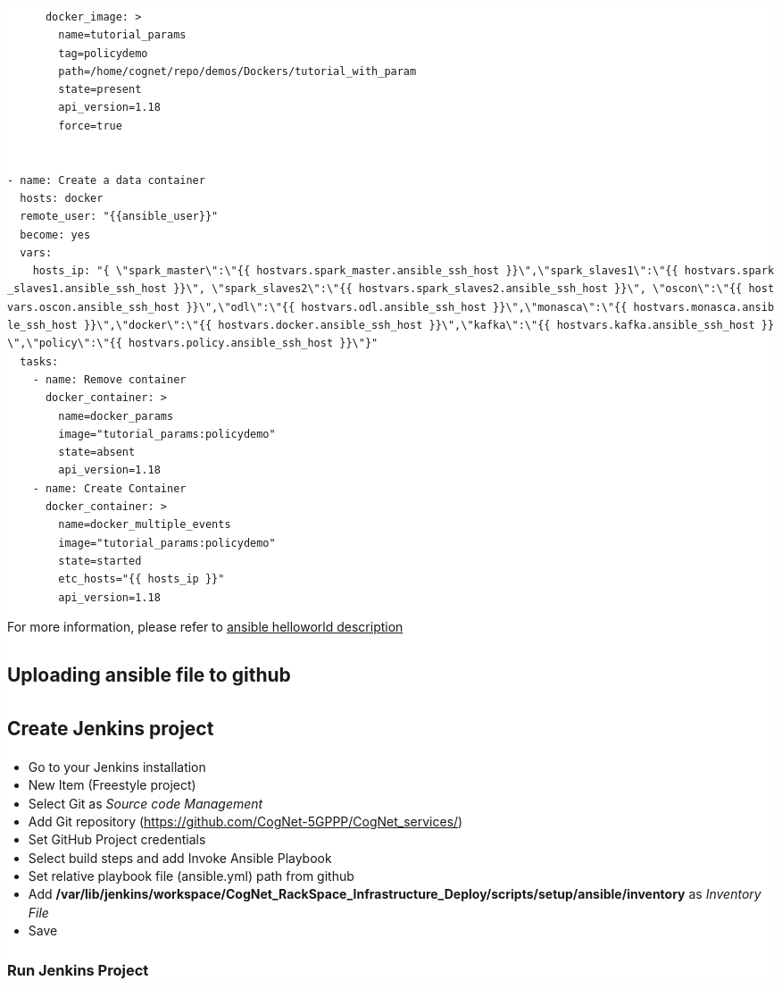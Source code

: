 ```
      docker_image: >
        name=tutorial_params
        tag=policydemo
        path=/home/cognet/repo/demos/Dockers/tutorial_with_param
        state=present
        api_version=1.18
        force=true
  

- name: Create a data container
  hosts: docker
  remote_user: "{{ansible_user}}"
  become: yes
  vars:
    hosts_ip: "{ \"spark_master\":\"{{ hostvars.spark_master.ansible_ssh_host }}\",\"spark_slaves1\":\"{{ hostvars.spark_slaves1.ansible_ssh_host }}\", \"spark_slaves2\":\"{{ hostvars.spark_slaves2.ansible_ssh_host }}\", \"oscon\":\"{{ hostvars.oscon.ansible_ssh_host }}\",\"odl\":\"{{ hostvars.odl.ansible_ssh_host }}\",\"monasca\":\"{{ hostvars.monasca.ansible_ssh_host }}\",\"docker\":\"{{ hostvars.docker.ansible_ssh_host }}\",\"kafka\":\"{{ hostvars.kafka.ansible_ssh_host }}\",\"policy\":\"{{ hostvars.policy.ansible_ssh_host }}\"}"
  tasks:
    - name: Remove container
      docker_container: >
        name=docker_params
        image="tutorial_params:policydemo"
        state=absent
        api_version=1.18
    - name: Create Container
      docker_container: >
        name=docker_multiple_events
        image="tutorial_params:policydemo"
        state=started
        etc_hosts="{{ hosts_ip }}"
        api_version=1.18
```

For more information, please refer to [ansible helloworld description](https://github.com/CogNet-5GPPP/CogNet_Apis/tree/master/helloworlds/ansible)


## Uploading ansible file to github

## Create Jenkins project

* Go to your Jenkins installation
* New Item (Freestyle project)
* Select Git as *Source code Management*
* Add Git repository (https://github.com/CogNet-5GPPP/CogNet_services/)
* Set GitHub Project credentials
* Select build steps and add Invoke Ansible Playbook
* Set relative playbook file (ansible.yml) path from github
* Add **/var/lib/jenkins/workspace/CogNet_RackSpace_Infrastructure_Deploy/scripts/setup/ansible/inventory** as *Inventory File* 
* Save

### Run Jenkins Project

